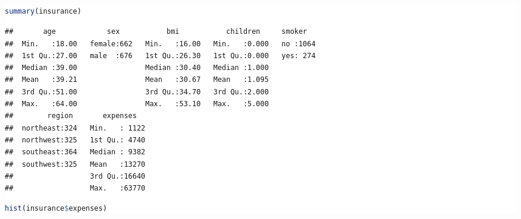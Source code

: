``` r
summary(insurance)
```

    ##       age            sex           bmi           children     smoker    
    ##  Min.   :18.00   female:662   Min.   :16.00   Min.   :0.000   no :1064  
    ##  1st Qu.:27.00   male  :676   1st Qu.:26.30   1st Qu.:0.000   yes: 274  
    ##  Median :39.00                Median :30.40   Median :1.000             
    ##  Mean   :39.21                Mean   :30.67   Mean   :1.095             
    ##  3rd Qu.:51.00                3rd Qu.:34.70   3rd Qu.:2.000             
    ##  Max.   :64.00                Max.   :53.10   Max.   :5.000             
    ##        region       expenses    
    ##  northeast:324   Min.   : 1122  
    ##  northwest:325   1st Qu.: 4740  
    ##  southeast:364   Median : 9382  
    ##  southwest:325   Mean   :13270  
    ##                  3rd Qu.:16640  
    ##                  Max.   :63770

``` r
hist(insurance$expenses)
```
